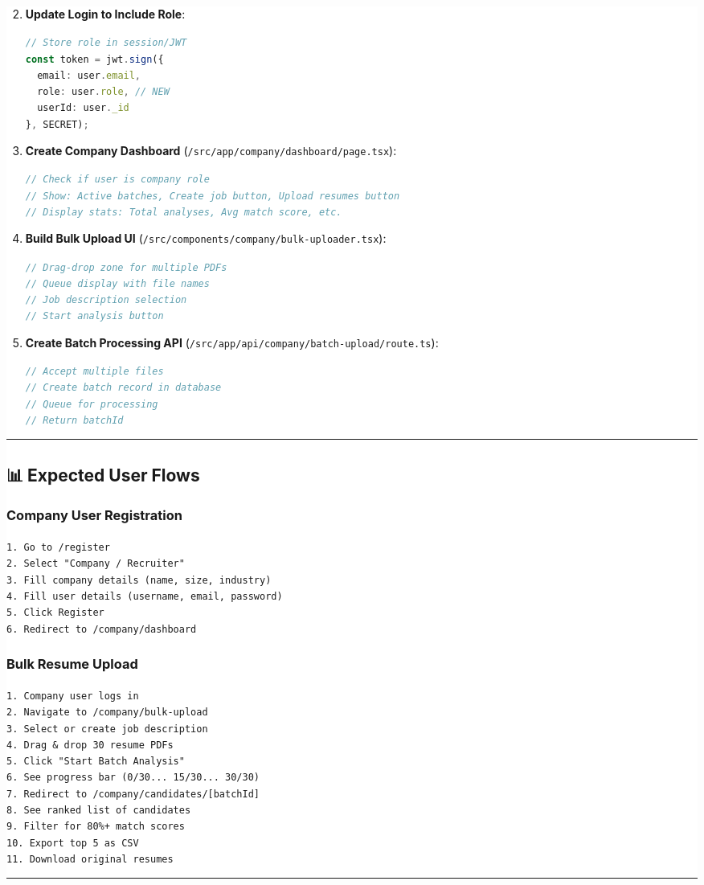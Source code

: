 2. **Update Login to Include Role**:
   ```typescript
   // Store role in session/JWT
   const token = jwt.sign({
     email: user.email,
     role: user.role, // NEW
     userId: user._id
   }, SECRET);
   ```

3. **Create Company Dashboard** (`/src/app/company/dashboard/page.tsx`):
   ```typescript
   // Check if user is company role
   // Show: Active batches, Create job button, Upload resumes button
   // Display stats: Total analyses, Avg match score, etc.
   ```

4. **Build Bulk Upload UI** (`/src/components/company/bulk-uploader.tsx`):
   ```typescript
   // Drag-drop zone for multiple PDFs
   // Queue display with file names
   // Job description selection
   // Start analysis button
   ```

5. **Create Batch Processing API** (`/src/app/api/company/batch-upload/route.ts`):
   ```typescript
   // Accept multiple files
   // Create batch record in database
   // Queue for processing
   // Return batchId
   ```

---

## 📊 Expected User Flows

### Company User Registration
```
1. Go to /register
2. Select "Company / Recruiter" 
3. Fill company details (name, size, industry)
4. Fill user details (username, email, password)
5. Click Register
6. Redirect to /company/dashboard
```

### Bulk Resume Upload
```
1. Company user logs in
2. Navigate to /company/bulk-upload
3. Select or create job description
4. Drag & drop 30 resume PDFs
5. Click "Start Batch Analysis"
6. See progress bar (0/30... 15/30... 30/30)
7. Redirect to /company/candidates/[batchId]
8. See ranked list of candidates
9. Filter for 80%+ match scores
10. Export top 5 as CSV
11. Download original resumes
```

---